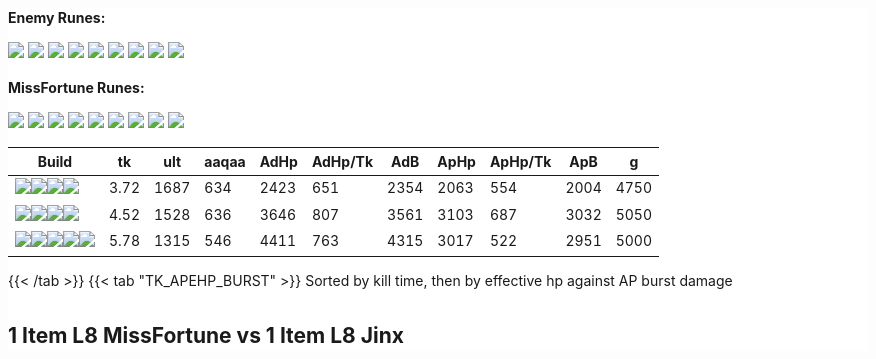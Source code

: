 

**Enemy Runes:**





![](/Styles/Precision/LethalTempo/LethalTempo.png)
![](/Styles/Precision/Triumph.png)
![](/Styles/Precision/LegendBloodline/LegendBloodline.png)
![](/Styles/Precision/CutDown/CutDown.png)
![](/Styles/Sorcery/AbsoluteFocus/AbsoluteFocus.png)
![](/Styles/Sorcery/GatheringStorm/GatheringStorm.png)
![](/StatMods/StatModsAttackSpeedIcon.png)
![](/StatMods/StatModsAdaptiveForceIcon.png)
![](/StatMods/StatModsArmorIcon.png)



**MissFortune Runes:**


![](/Styles/Inspiration/FirstStrike/FirstStrike.png)
![](/Styles/Inspiration/MagicalFootwear/MagicalFootwear.png)
![](/Styles/Inspiration/BiscuitDelivery/BiscuitDelivery.png)
![](/Styles/Inspiration/CosmicInsight/CosmicInsight.png)
![](/Styles/Sorcery/AbsoluteFocus/AbsoluteFocus.png)
![](/Styles/Sorcery/GatheringStorm/GatheringStorm.png)
![](/StatMods/StatModsAdaptiveForceIcon.png)
![](/StatMods/StatModsAdaptiveForceIcon.png)
![](/StatMods/StatModsArmorIcon.png)





 Build |tk|ult|aaqaa|AdHp|AdHp/Tk|AdB|ApHp|ApHp/Tk|ApB|g
-|-|-|-|-|-|-|-|-|-|-
![](/item/6691.png)![](/item/2422.png)![](/item/1053.png)![](/item/1055.png)|3.72|1687|634|2423|651|2354|2063|554|2004|4750
![](/item/6673.png)![](/item/2422.png)![](/item/1055.png)![](/item/1038.png)|4.52|1528|636|3646|807|3561|3103|687|3032|5050
![](/item/3026.png)![](/item/2422.png)![](/item/1053.png)![](/item/1055.png)![](/item/1036.png)|5.78|1315|546|4411|763|4315|3017|522|2951|5000
{{< /tab >}}
{{< tab "TK_APEHP_BURST" >}}
Sorted by kill time, then by effective hp against AP burst damage
## 1 Item L8 MissFortune vs 1 Item L8 Jinx
